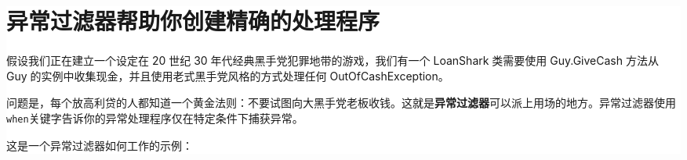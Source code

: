 # 异常过滤器帮助你创建精确的处理程序

假设我们正在建立一个设定在 20 世纪 30 年代经典黑手党犯罪地带的游戏，我们有一个 LoanShark 类需要使用 Guy.GiveCash 方法从 Guy 的实例中收集现金，并且使用老式黑手党风格的方式处理任何 OutOfCashException。

问题是，每个放高利贷的人都知道一个黄金法则：不要试图向大黑手党老板收钱。这就是**异常过滤器**可以派上用场的地方。异常过滤器使用`when`关键字告诉你的异常处理程序仅在特定条件下捕获异常。

这是一个异常过滤器如何工作的示例：
